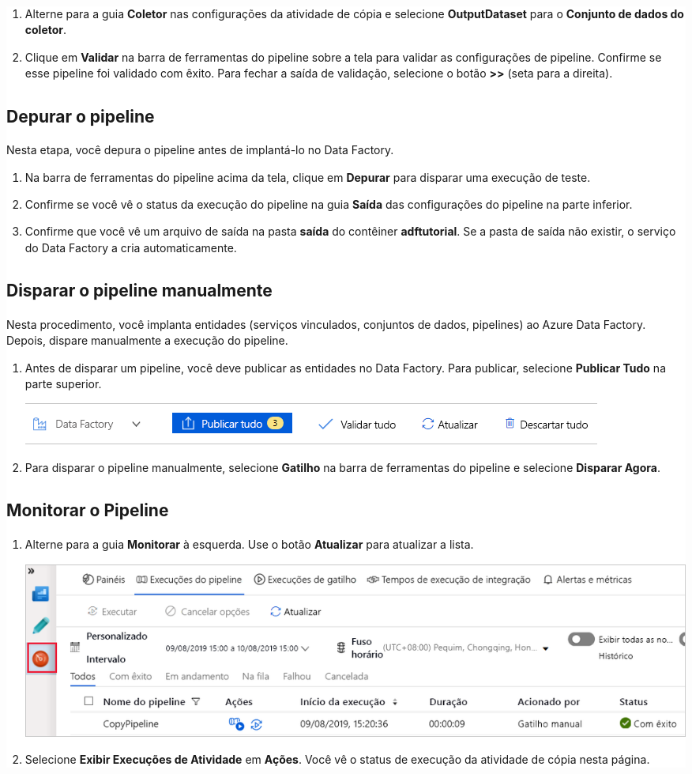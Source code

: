 1. Alterne para a guia **Coletor** nas configurações da atividade de cópia e selecione **OutputDataset** para o **Conjunto de dados do coletor**.

1. Clique em **Validar** na barra de ferramentas do pipeline sobre a tela para validar as configurações de pipeline. Confirme se esse pipeline foi validado com êxito. Para fechar a saída de validação, selecione o botão **>>** (seta para a direita). 

## <a name="debug-the-pipeline"></a>Depurar o pipeline
Nesta etapa, você depura o pipeline antes de implantá-lo no Data Factory. 

1. Na barra de ferramentas do pipeline acima da tela, clique em **Depurar** para disparar uma execução de teste. 
    
1. Confirme se você vê o status da execução do pipeline na guia **Saída** das configurações do pipeline na parte inferior. 

1. Confirme que você vê um arquivo de saída na pasta **saída** do contêiner **adftutorial**. Se a pasta de saída não existir, o serviço do Data Factory a cria automaticamente. 

## <a name="trigger-the-pipeline-manually"></a>Disparar o pipeline manualmente
Nesta procedimento, você implanta entidades (serviços vinculados, conjuntos de dados, pipelines) ao Azure Data Factory. Depois, dispare manualmente a execução do pipeline. 

1. Antes de disparar um pipeline, você deve publicar as entidades no Data Factory. Para publicar, selecione **Publicar Tudo** na parte superior. 

   ![Botão Publicar](./media/quickstart-create-data-factory-portal/publish-button.png)
1. Para disparar o pipeline manualmente, selecione **Gatilho** na barra de ferramentas do pipeline e selecione **Disparar Agora**. 

## <a name="monitor-the-pipeline"></a>Monitorar o Pipeline

1. Alterne para a guia **Monitorar** à esquerda. Use o botão **Atualizar** para atualizar a lista.

   ![Guia para monitorar as execuções do pipeline, com o botão “Atualizar”](./media/quickstart-create-data-factory-portal/monitor-trigger-now-pipeline.png)
1. Selecione **Exibir Execuções de Atividade** em **Ações**. Você vê o status de execução da atividade de cópia nesta página. 
